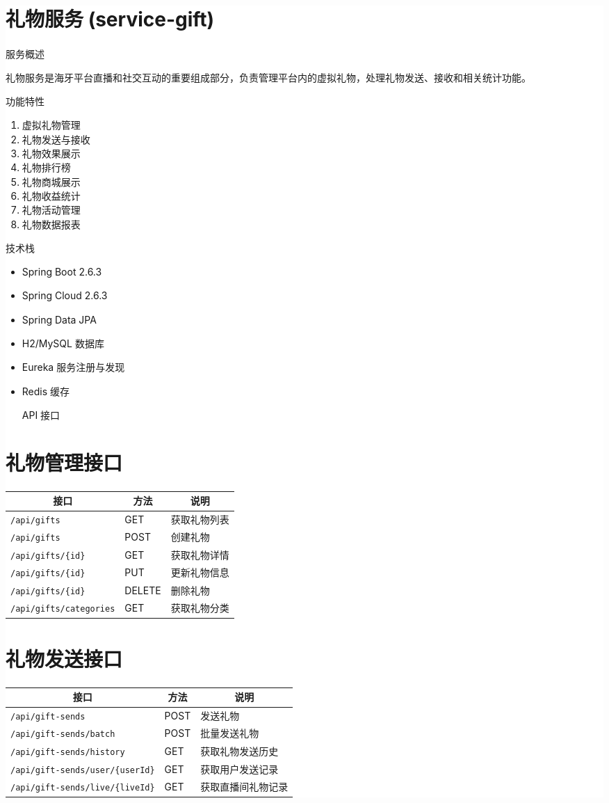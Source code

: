 # 礼物服务 (service-gift)

  服务概述

礼物服务是海牙平台直播和社交互动的重要组成部分，负责管理平台内的虚拟礼物，处理礼物发送、接收和相关统计功能。

  功能特性

1. 虚拟礼物管理
2. 礼物发送与接收
3. 礼物效果展示
4. 礼物排行榜
5. 礼物商城展示
6. 礼物收益统计
7. 礼物活动管理
8. 礼物数据报表

  技术栈

- Spring Boot 2.6.3
- Spring Cloud 2.6.3
- Spring Data JPA
- H2/MySQL 数据库
- Eureka 服务注册与发现
- Redis 缓存

  API 接口

 # 礼物管理接口

| 接口 | 方法 | 说明 |
|------|------|------|
| `/api/gifts` | GET | 获取礼物列表 |
| `/api/gifts` | POST | 创建礼物 |
| `/api/gifts/{id}` | GET | 获取礼物详情 |
| `/api/gifts/{id}` | PUT | 更新礼物信息 |
| `/api/gifts/{id}` | DELETE | 删除礼物 |
| `/api/gifts/categories` | GET | 获取礼物分类 |

 # 礼物发送接口

| 接口 | 方法 | 说明 |
|------|------|------|
| `/api/gift-sends` | POST | 发送礼物 |
| `/api/gift-sends/batch` | POST | 批量发送礼物 |
| `/api/gift-sends/history` | GET | 获取礼物发送历史 |
| `/api/gift-sends/user/{userId}` | GET | 获取用户发送记录 |
| `/api/gift-sends/live/{liveId}` | GET | 获取直播间礼物记录 |

